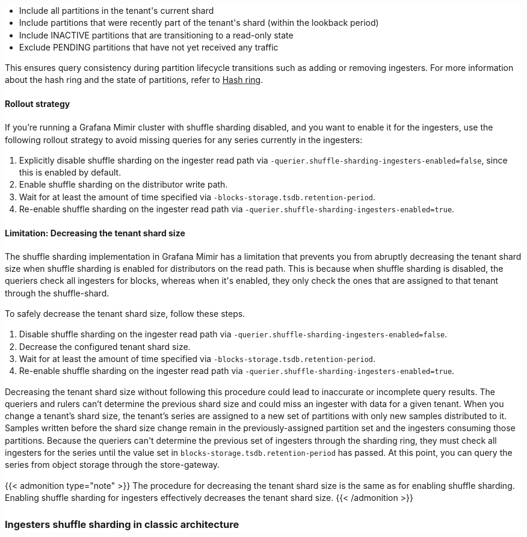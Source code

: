 - Include all partitions in the tenant's current shard
- Include partitions that were recently part of the tenant's shard (within the lookback period)
- Include INACTIVE partitions that are transitioning to a read-only state
- Exclude PENDING partitions that have not yet received any traffic

This ensures query consistency during partition lifecycle transitions such as adding or removing ingesters. For more information about the hash ring and the state of partitions, refer to [Hash ring](../../references/architecture/hash-ring/).

#### Rollout strategy

If you’re running a Grafana Mimir cluster with shuffle sharding disabled, and you want to enable it for the ingesters, use the following rollout strategy to avoid missing queries for any series currently in the ingesters:

1. Explicitly disable shuffle sharding on the ingester read path via `-querier.shuffle-sharding-ingesters-enabled=false`, since this is enabled by default.
1. Enable shuffle sharding on the distributor write path.
1. Wait for at least the amount of time specified via `-blocks-storage.tsdb.retention-period`.
1. Re-enable shuffle sharding on the ingester read path via `-querier.shuffle-sharding-ingesters-enabled=true`.

#### Limitation: Decreasing the tenant shard size

The shuffle sharding implementation in Grafana Mimir has a limitation that prevents you from abruptly decreasing the tenant shard size when shuffle sharding is enabled for distributors on the read path. This is because when shuffle sharding is disabled, the queriers check all ingesters for blocks, whereas when it's enabled, they only check the ones that are assigned to that tenant through the shuffle-shard.

To safely decrease the tenant shard size, follow these steps.

1. Disable shuffle sharding on the ingester read path via `-querier.shuffle-sharding-ingesters-enabled=false`.
1. Decrease the configured tenant shard size.
1. Wait for at least the amount of time specified via `-blocks-storage.tsdb.retention-period`.
1. Re-enable shuffle sharding on the ingester read path via `-querier.shuffle-sharding-ingesters-enabled=true`.

Decreasing the tenant shard size without following this procedure could lead to inaccurate or incomplete query results. The queriers and rulers can’t determine the previous shard size and could miss an ingester with data for a given tenant. When you change a tenant’s shard size, the tenant’s series are assigned to a new set of partitions with only new samples distributed to it. Samples written before the shard size change remain in the previously-assigned partition set and the ingesters consuming those partitions. Because the queriers can't determine the previous set of ingesters through the sharding ring, they must check all ingesters for the series until the value set in `blocks-storage.tsdb.retention-period` has passed. At this point, you can query the series from object storage through the store-gateway.

{{< admonition type="note" >}}
The procedure for decreasing the tenant shard size is the same as for enabling shuffle sharding. Enabling shuffle sharding for ingesters effectively decreases the tenant shard size.
{{< /admonition >}}

### Ingesters shuffle sharding in classic architecture
